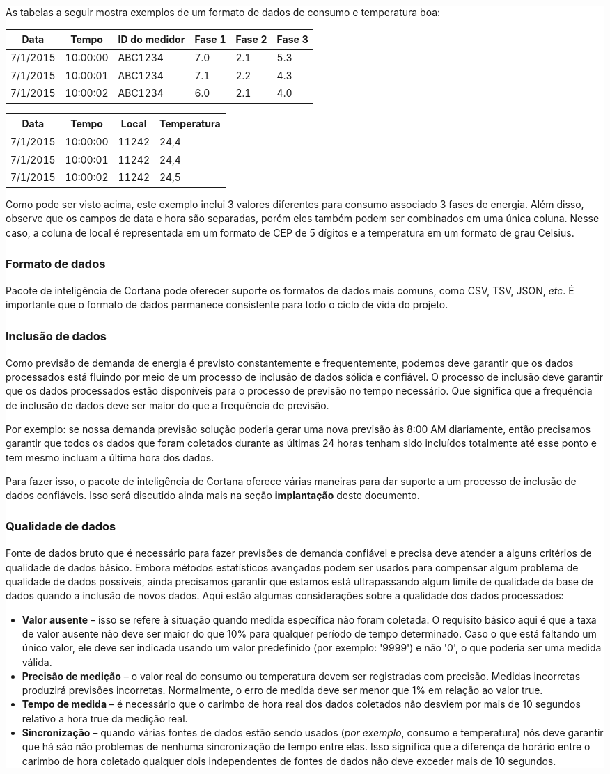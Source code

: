 
As tabelas a seguir mostra exemplos de um formato de dados de consumo e temperatura boa:

|**Data**|**Tempo**|**ID do medidor**|**Fase 1**|**Fase 2**|**Fase 3**|
|--------|--------|------------|-----------|-----------|-----------|
|7/1/2015|10:00:00|ABC1234     |7.0        |2.1        |5.3        |
|7/1/2015|10:00:01|ABC1234     |7.1        |2.2        |4.3        |
|7/1/2015|10:00:02|ABC1234     |6.0        |2.1        |4.0        |

|**Data**|**Tempo**|**Local**|**Temperatura**|
|--------|--------|-------------|---------------|
|7/1/2015|10:00:00|11242        |24,4           |
|7/1/2015|10:00:01|11242        |24,4           |
|7/1/2015|10:00:02|11242        |24,5           |

Como pode ser visto acima, este exemplo inclui 3 valores diferentes para consumo associado 3 fases de energia. Além disso, observe que os campos de data e hora são separadas, porém eles também podem ser combinados em uma única coluna. Nesse caso, a coluna de local é representada em um formato de CEP de 5 dígitos e a temperatura em um formato de grau Celsius.

### <a name="data-format"></a>Formato de dados
Pacote de inteligência de Cortana pode oferecer suporte os formatos de dados mais comuns, como CSV, TSV, JSON, *etc*. É importante que o formato de dados permanece consistente para todo o ciclo de vida do projeto.

### <a name="data-ingestion"></a>Inclusão de dados
Como previsão de demanda de energia é previsto constantemente e frequentemente, podemos deve garantir que os dados processados está fluindo por meio de um processo de inclusão de dados sólida e confiável. O processo de inclusão deve garantir que os dados processados estão disponíveis para o processo de previsão no tempo necessário. Que significa que a frequência de inclusão de dados deve ser maior do que a frequência de previsão.

Por exemplo: se nossa demanda previsão solução poderia gerar uma nova previsão às 8:00 AM diariamente, então precisamos garantir que todos os dados que foram coletados durante as últimas 24 horas tenham sido incluídos totalmente até esse ponto e tem mesmo incluam a última hora dos dados.

Para fazer isso, o pacote de inteligência de Cortana oferece várias maneiras para dar suporte a um processo de inclusão de dados confiáveis. Isso será discutido ainda mais na seção **implantação** deste documento.

### <a name="data-quality"></a>Qualidade de dados
Fonte de dados bruto que é necessário para fazer previsões de demanda confiável e precisa deve atender a alguns critérios de qualidade de dados básico. Embora métodos estatísticos avançados podem ser usados para compensar algum problema de qualidade de dados possíveis, ainda precisamos garantir que estamos está ultrapassando algum limite de qualidade da base de dados quando a inclusão de novos dados. Aqui estão algumas considerações sobre a qualidade dos dados processados:
-   **Valor ausente** – isso se refere à situação quando medida específica não foram coletada. O requisito básico aqui é que a taxa de valor ausente não deve ser maior do que 10% para qualquer período de tempo determinado. Caso o que está faltando um único valor, ele deve ser indicada usando um valor predefinido (por exemplo: '9999') e não '0', o que poderia ser uma medida válida.
-   **Precisão de medição** – o valor real do consumo ou temperatura devem ser registradas com precisão. Medidas incorretas produzirá previsões incorretas. Normalmente, o erro de medida deve ser menor que 1% em relação ao valor true.
-   **Tempo de medida** – é necessário que o carimbo de hora real dos dados coletados não desviem por mais de 10 segundos relativo a hora true da medição real.
-   **Sincronização** – quando várias fontes de dados estão sendo usados (*por exemplo*, consumo e temperatura) nós deve garantir que há são não problemas de nenhuma sincronização de tempo entre elas. Isso significa que a diferença de horário entre o carimbo de hora coletado qualquer dois independentes de fontes de dados não deve exceder mais de 10 segundos.